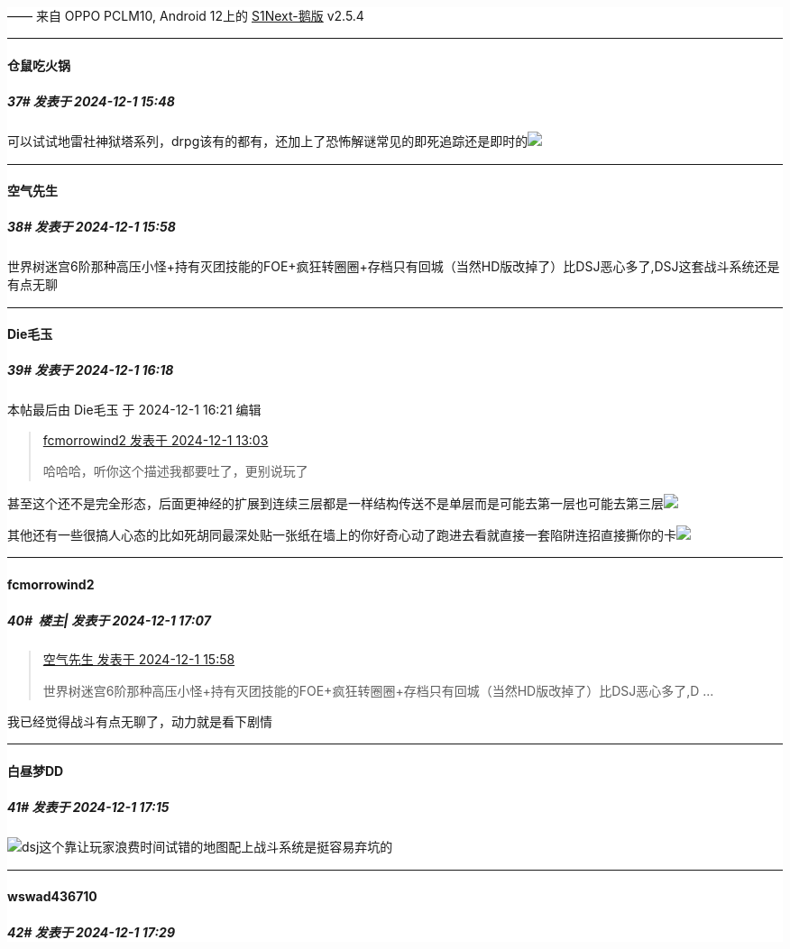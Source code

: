 —— 来自 OPPO PCLM10, Android 12上的 [S1Next-鹅版](https://github.com/ykrank/S1-Next/releases) v2.5.4

*****

####  仓鼠吃火锅  
##### 37#       发表于 2024-12-1 15:48

可以试试地雷社神狱塔系列，drpg该有的都有，还加上了恐怖解谜常见的即死追踪还是即时的<img src="https://static.saraba1st.com/image/smiley/face2017/067.png" referrerpolicy="no-referrer">

*****

####  空气先生  
##### 38#       发表于 2024-12-1 15:58

世界树迷宫6阶那种高压小怪+持有灭团技能的FOE+疯狂转圈圈+存档只有回城（当然HD版改掉了）比DSJ恶心多了,DSJ这套战斗系统还是有点无聊

*****

####  Die毛玉  
##### 39#       发表于 2024-12-1 16:18

 本帖最后由 Die毛玉 于 2024-12-1 16:21 编辑 
<blockquote><a href="httphttps://bbs.saraba1st.com/2b/forum.php?mod=redirect&amp;goto=findpost&amp;pid=66813527&amp;ptid=2208947" target="_blank">fcmorrowind2 发表于 2024-12-1 13:03</a>

哈哈哈，听你这个描述我都要吐了，更别说玩了</blockquote>
甚至这个还不是完全形态，后面更神经的扩展到连续三层都是一样结构传送不是单层而是可能去第一层也可能去第三层<img src="https://static.saraba1st.com/image/smiley/face2017/001.png" referrerpolicy="no-referrer">

其他还有一些很搞人心态的比如死胡同最深处贴一张纸在墙上的你好奇心动了跑进去看就直接一套陷阱连招直接撕你的卡<img src="https://static.saraba1st.com/image/smiley/face2017/001.png" referrerpolicy="no-referrer">

*****

####  fcmorrowind2  
##### 40#         楼主| 发表于 2024-12-1 17:07

<blockquote><a href="httphttps://bbs.saraba1st.com/2b/forum.php?mod=redirect&amp;goto=findpost&amp;pid=66814876&amp;ptid=2208947" target="_blank">空气先生 发表于 2024-12-1 15:58</a>

世界树迷宫6阶那种高压小怪+持有灭团技能的FOE+疯狂转圈圈+存档只有回城（当然HD版改掉了）比DSJ恶心多了,D ...</blockquote>
我已经觉得战斗有点无聊了，动力就是看下剧情


*****

####  白昼梦DD  
##### 41#       发表于 2024-12-1 17:15

<img src="https://static.saraba1st.com/image/smiley/face2017/020.png" referrerpolicy="no-referrer">dsj这个靠让玩家浪费时间试错的地图配上战斗系统是挺容易弃坑的


*****

####  wswad436710  
##### 42#       发表于 2024-12-1 17:29
